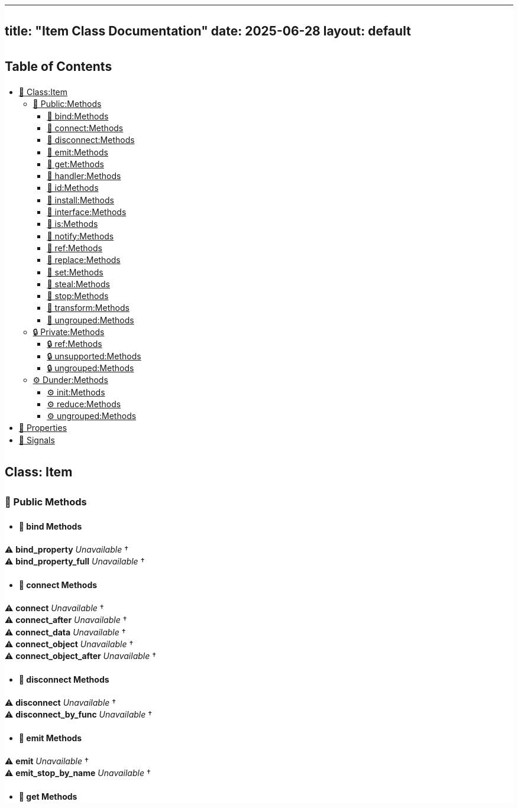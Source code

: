 

---
title: "Item Class Documentation"
date: 2025-06-28
layout: default
---

## Table of Contents
- [🔧 Class:Item](#class-item)
  - [ 🔹 Public:Methods](#public-methods)
    - [ 🔹 bind:Methods](#bind-methods)
    - [ 🔹 connect:Methods](#connect-methods)
    - [ 🔹 disconnect:Methods](#disconnect-methods)
    - [ 🔹 emit:Methods](#emit-methods)
    - [ 🔹 get:Methods](#get-methods)
    - [ 🔹 handler:Methods](#handler-methods)
    - [ 🔹 id:Methods](#id-methods)
    - [ 🔹 install:Methods](#install-methods)
    - [ 🔹 interface:Methods](#interface-methods)
    - [ 🔹 is:Methods](#is-methods)
    - [ 🔹 notify:Methods](#notify-methods)
    - [ 🔹 ref:Methods](#ref-methods)
    - [ 🔹 replace:Methods](#replace-methods)
    - [ 🔹 set:Methods](#set-methods)
    - [ 🔹 steal:Methods](#steal-methods)
    - [ 🔹 stop:Methods](#stop-methods)
    - [ 🔹 transform:Methods](#transform-methods)
    - [ 🔹 ungrouped:Methods](#ungrouped-methods)
  - [ 🔒 Private:Methods](#private-methods)
    - [ 🔒 ref:Methods](#ref-methods)
    - [ 🔒 unsupported:Methods](#unsupported-methods)
    - [ 🔒 ungrouped:Methods](#ungrouped-methods)
  - [ ⚙ Dunder:Methods](#dunder-methods)
    - [ ⚙ init:Methods](#init-methods)
    - [ ⚙ reduce:Methods](#reduce-methods)
    - [ ⚙ ungrouped:Methods](#ungrouped-methods)
- [🔧 Properties](#properties-)
- [🔧 Signals](#signals-)
## Class: Item
### 🔹 Public Methods
<a name="public-methods"></a>
- #### 🔹 bind Methods
<a name="bind-methods"></a>
⚠️ **bind_property** _Unavailable_ †<br>
⚠️ **bind_property_full** _Unavailable_ †<br>
- #### 🔹 connect Methods
<a name="connect-methods"></a>
⚠️ **connect** _Unavailable_ †<br>
⚠️ **connect_after** _Unavailable_ †<br>
⚠️ **connect_data** _Unavailable_ †<br>
⚠️ **connect_object** _Unavailable_ †<br>
⚠️ **connect_object_after** _Unavailable_ †<br>
- #### 🔹 disconnect Methods
<a name="disconnect-methods"></a>
⚠️ **disconnect** _Unavailable_ †<br>
⚠️ **disconnect_by_func** _Unavailable_ †<br>
- #### 🔹 emit Methods
<a name="emit-methods"></a>
⚠️ **emit** _Unavailable_ †<br>
⚠️ **emit_stop_by_name** _Unavailable_ †<br>
- #### 🔹 get Methods